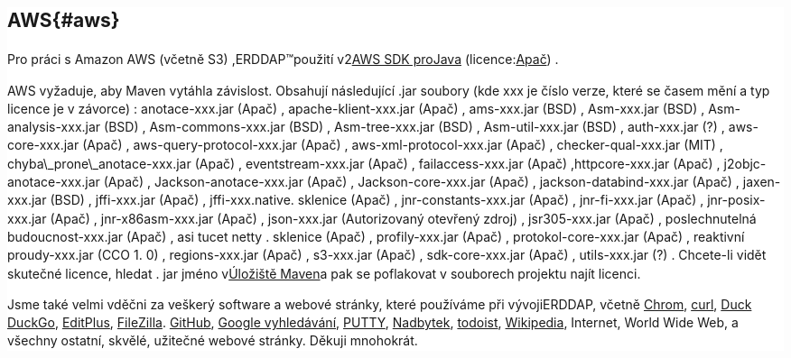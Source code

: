 ## AWS{#aws} 
Pro práci s Amazon AWS (včetně S3) ,ERDDAP™použití v2[AWS SDK proJava](https://aws.amazon.com/sdk-for-java/)  (licence:[Apač](https://www.apache.org/licenses/)) .

AWS vyžaduje, aby Maven vytáhla závislost. Obsahují následující .jar soubory (kde xxx je číslo verze, které se časem mění a typ licence je v závorce) : anotace-xxx.jar (Apač) , apache-klient-xxx.jar (Apač) , ams-xxx.jar (BSD) , Asm-xxx.jar (BSD) , Asm-analysis-xxx.jar (BSD) , Asm-commons-xxx.jar (BSD) , Asm-tree-xxx.jar (BSD) , Asm-util-xxx.jar (BSD) , auth-xxx.jar (?) , aws-core-xxx.jar (Apač) , aws-query-protocol-xxx.jar (Apač) , aws-xml-protocol-xxx.jar (Apač) , checker-qual-xxx.jar (MIT) , chyba\\_prone\\_anotace-xxx.jar (Apač) , eventstream-xxx.jar (Apač) , failaccess-xxx.jar (Apač) ,httpcore-xxx.jar (Apač) , j2objc-anotace-xxx.jar (Apač) , Jackson-anotace-xxx.jar (Apač) , Jackson-core-xxx.jar (Apač) , jackson-databind-xxx.jar (Apač) , jaxen-xxx.jar (BSD) , jffi-xxx.jar (Apač) , jffi-xxx.native. sklenice (Apač) , jnr-constants-xxx.jar (Apač) , jnr-fi-xxx.jar (Apač) , jnr-posix-xxx.jar (Apač) , jnr-x86asm-xxx.jar (Apač) , json-xxx.jar (Autorizovaný otevřený zdroj) , jsr305-xxx.jar (Apač) , poslechnutelná budoucnost-xxx.jar (Apač) , asi tucet netty . sklenice (Apač) , profily-xxx.jar (Apač) , protokol-core-xxx.jar (Apač) , reaktivní proudy-xxx.jar (CCO 1. 0) , regions-xxx.jar (Apač) , s3-xxx.jar (Apač) , sdk-core-xxx.jar (Apač) , utils-xxx.jar (?) . Chcete-li vidět skutečné licence, hledat . jar jméno v[Úložiště Maven](https://mvnrepository.com/)a pak se poflakovat v souborech projektu najít licenci.
    

Jsme také velmi vděčni za veškerý software a webové stránky, které používáme při vývojiERDDAP, včetně
[Chrom](https://www.google.com/chrome/browser/desktop/),
[curl](https://curl.haxx.se/),
[Duck DuckGo](https://duckduckgo.com/?q=),
[EditPlus](https://www.editplus.com/),
[FileZilla](https://filezilla-project.org/).
[GitHub](https://github.com/),
[Google vyhledávání](https://www.google.com/webhp),
[PUTTY](https://www.chiark.greenend.org.uk/~sgtatham/putty/download.html),
[Nadbytek](https://stackoverflow.com/),
[todoist](https://todoist.com/?lang=en),
[Wikipedia](https://www.wikipedia.org/),
Internet, World Wide Web, a všechny ostatní, skvělé, užitečné webové stránky.
Děkuji mnohokrát.
